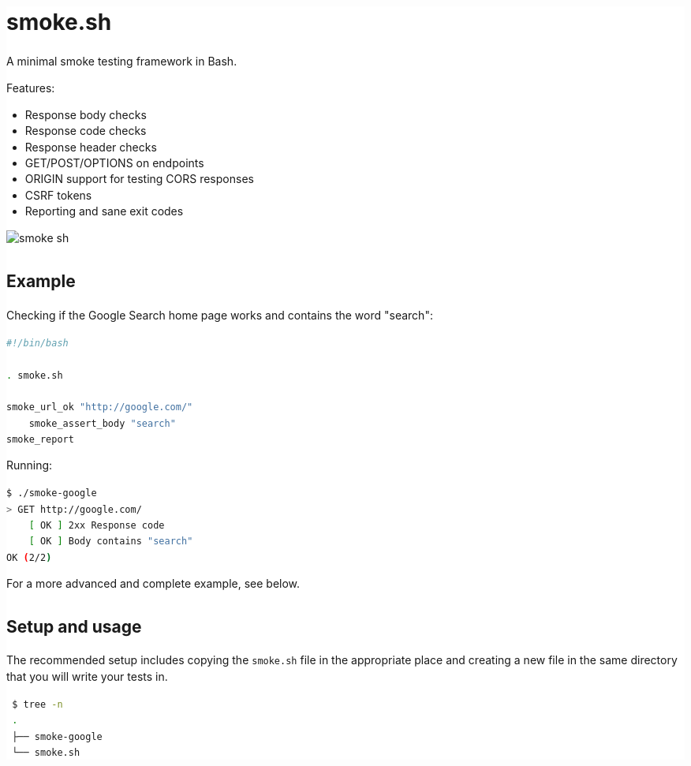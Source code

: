 smoke.sh
========

A minimal smoke testing framework in Bash.

Features:

- Response body checks
- Response code checks
- Response header checks
- GET/POST/OPTIONS on endpoints
- ORIGIN support for testing CORS responses
- CSRF tokens
- Reporting and sane exit codes

![smoke sh](https://f.cloud.github.com/assets/657357/1238166/6f47f56a-29e4-11e3-9e19-394ca12b5fd0.png)

Example
-------

Checking if the Google Search home page works and contains the word "search":

```bash
#!/bin/bash

. smoke.sh

smoke_url_ok "http://google.com/"
    smoke_assert_body "search"
smoke_report
```

Running:

```bash
$ ./smoke-google
> GET http://google.com/
    [ OK ] 2xx Response code
    [ OK ] Body contains "search"
OK (2/2)
```

For a more advanced and complete example, see below.

Setup and usage
--------------

The recommended setup includes copying the `smoke.sh` file in the appropriate
place and creating a new file in the same directory that you will write your
tests in.

```bash
 $ tree -n
 .
 ├── smoke-google
 └── smoke.sh

```
